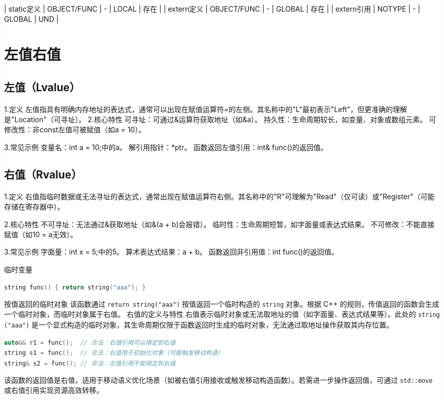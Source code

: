 | static定义 | OBJECT/FUNC | - | LOCAL | 存在 |
| extern定义 | OBJECT/FUNC | - | GLOBAL | 存在 |
| extern引用 | NOTYPE | - | GLOBAL | UND |

# 左值右值

## 左值（Lvalue）
1.定义
左值指具有明确内存地址的表达式，通常可以出现在赋值运算符=的左侧。其名称中的"L"最初表示"Left"，但更准确的理解是"Location"（可寻址）。
2.核心特性
可寻址：可通过&运算符获取地址（如&a）。
持久性：生命周期较长，如变量、对象或数组元素。
可修改性：非const左值可被赋值（如a = 10）。

3.常见示例
变量名：int a = 10;中的a。
解引用指针：*ptr。
函数返回左值引用：int& func()的返回值。

## 右值（Rvalue）
1.定义
右值指临时数据或无法寻址的表达式，通常出现在赋值运算符右侧。其名称中的"R"可理解为"Read"（仅可读）或"Register"（可能存储在寄存器中）。

2.核心特性
不可寻址：无法通过&获取地址（如&(a + b)会报错）。
临时性：生命周期短暂，如字面量或表达式结果。
不可修改：不能直接赋值（如10 = a无效）。

3.常见示例
字面量：int x = 5;中的5。
算术表达式结果：a + b。
函数返回非引用值：int func()的返回值。

临时变量
```c
string func() { return string("aaa"); } 
```
按值返回的临时对象
该函数通过 `return string("aaa")` 按值返回一个临时构造的 `string` 对象。根据 C++ 的规则，传值返回的函数会生成一个临时对象，而临时对象属于右值。
右值的定义与特性
右值表示临时对象或无法取地址的值（如字面量、表达式结果等）。此处的 `string("aaa")` 是一个显式构造的临时对象，其生命周期仅限于函数返回时生成的临时对象，无法通过取地址操作获取其内存位置。

```c
auto&& r1 = func();  // 合法：右值引用可以绑定到右值
string s1 = func();  // 合法：右值用于初始化对象（可能触发移动构造）
string& s2 = func(); // 非法：左值引用不能绑定到右值
```

该函数的返回值是右值，适用于移动语义优化场景（如被右值引用接收或触发移动构造函数）。若需进一步操作返回值，可通过 `std::move` 或右值引用实现资源高效转移。
